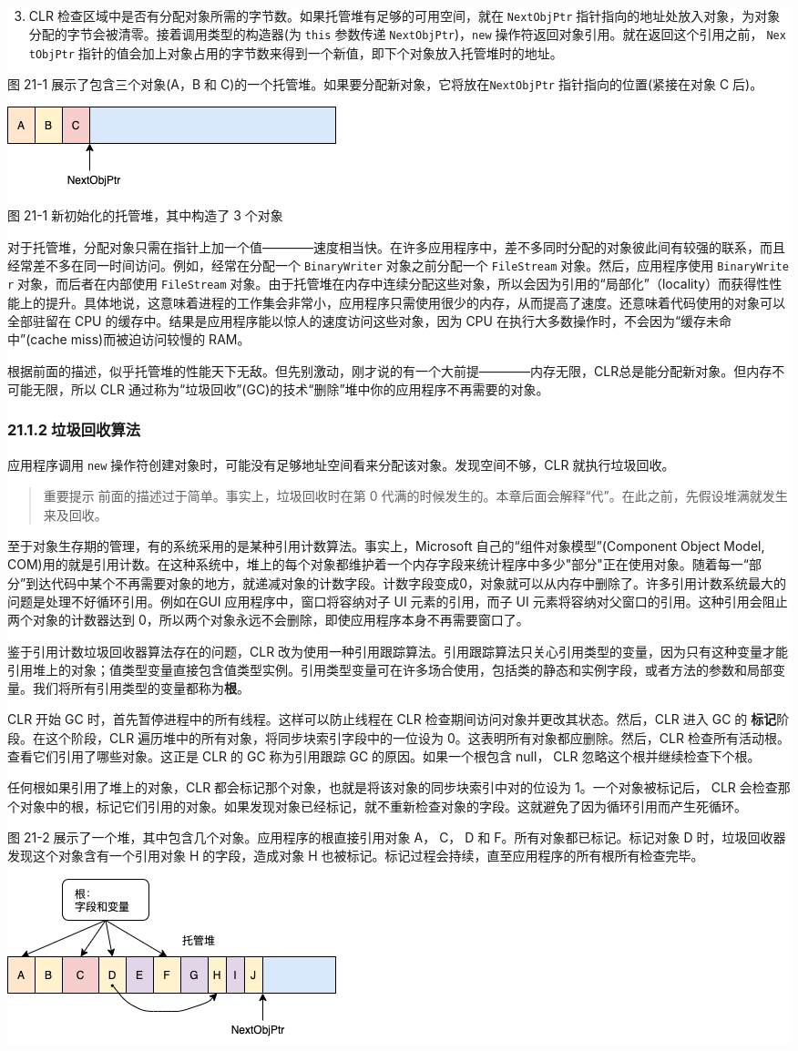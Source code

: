 3. CLR 检查区域中是否有分配对象所需的字节数。如果托管堆有足够的可用空间，就在 `NextObjPtr` 指针指向的地址处放入对象，为对象分配的字节会被清零。接着调用类型的构造器(为 `this` 参数传递 `NextObjPtr`)，`new` 操作符返回对象引用。就在返回这个引用之前， `NextObjPtr` 指针的值会加上对象占用的字节数来得到一个新值，即下个对象放入托管堆时的地址。

图 21-1 展示了包含三个对象(A，B 和 C)的一个托管堆。如果要分配新对象，它将放在`NextObjPtr` 指针指向的位置(紧接在对象 C 后)。

![21_1](/assets/images/21_1.png)  

图 21-1 新初始化的托管堆，其中构造了 3 个对象

对于托管堆，分配对象只需在指针上加一个值————速度相当快。在许多应用程序中，差不多同时分配的对象彼此间有较强的联系，而且经常差不多在同一时间访问。例如，经常在分配一个 `BinaryWriter` 对象之前分配一个 `FileStream` 对象。然后，应用程序使用 `BinaryWriter` 对象，而后者在内部使用 `FileStream` 对象。由于托管堆在内存中连续分配这些对象，所以会因为引用的“局部化”（locality）而获得性性能上的提升。具体地说，这意味着进程的工作集会非常小，应用程序只需使用很少的内存，从而提高了速度。还意味着代码使用的对象可以全部驻留在 CPU 的缓存中。结果是应用程序能以惊人的速度访问这些对象，因为 CPU 在执行大多数操作时，不会因为“缓存未命中”(cache miss)而被迫访问较慢的 RAM。

根据前面的描述，似乎托管堆的性能天下无敌。但先别激动，刚才说的有一个大前提————内存无限，CLR总是能分配新对象。但内存不可能无限，所以 CLR 通过称为“垃圾回收”(GC)的技术“删除”堆中你的应用程序不再需要的对象。

### 21.1.2 垃圾回收算法

应用程序调用 `new` 操作符创建对象时，可能没有足够地址空间看来分配该对象。发现空间不够，CLR 就执行垃圾回收。

> 重要提示 前面的描述过于简单。事实上，垃圾回收时在第 0 代满的时候发生的。本章后面会解释“代”。在此之前，先假设堆满就发生来及回收。

至于对象生存期的管理，有的系统采用的是某种引用计数算法。事实上，Microsoft 自己的“组件对象模型”(Component Object Model, COM)用的就是引用计数。在这种系统中，堆上的每个对象都维护着一个内存字段来统计程序中多少"部分"正在使用对象。随着每一“部分”到达代码中某个不再需要对象的地方，就递减对象的计数字段。计数字段变成0，对象就可以从内存中删除了。许多引用计数系统最大的问题是处理不好循环引用。例如在GUI 应用程序中，窗口将容纳对子 UI 元素的引用，而子 UI 元素将容纳对父窗口的引用。这种引用会阻止两个对象的计数器达到 0，所以两个对象永远不会删除，即使应用程序本身不再需要窗口了。

鉴于引用计数垃圾回收器算法存在的问题，CLR 改为使用一种引用跟踪算法。引用跟踪算法只关心引用类型的变量，因为只有这种变量才能引用堆上的对象；值类型变量直接包含值类型实例。引用类型变量可在许多场合使用，包括类的静态和实例字段，或者方法的参数和局部变量。我们将所有引用类型的变量都称为**根**。

CLR 开始 GC 时，首先暂停进程中的所有线程。这样可以防止线程在 CLR 检查期间访问对象并更改其状态。然后，CLR 进入 GC 的 **标记**阶段。在这个阶段，CLR 遍历堆中的所有对象，将同步块索引字段中的一位设为 0。这表明所有对象都应删除。然后，CLR 检查所有活动根。查看它们引用了哪些对象。这正是 CLR 的 GC 称为引用跟踪 GC 的原因。如果一个根包含 null， CLR 忽略这个根并继续检查下个根。

任何根如果引用了堆上的对象，CLR 都会标记那个对象，也就是将该对象的同步块索引中对的位设为 1。一个对象被标记后， CLR 会检查那个对象中的根，标记它们引用的对象。如果发现对象已经标记，就不重新检查对象的字段。这就避免了因为循环引用而产生死循环。

图 21-2 展示了一个堆，其中包含几个对象。应用程序的根直接引用对象 A， C， D 和 F。所有对象都已标记。标记对象 D 时，垃圾回收器发现这个对象含有一个引用对象 H 的字段，造成对象 H 也被标记。标记过程会持续，直至应用程序的所有根所有检查完毕。

![21_2](/assets/images/21_2.png)  
